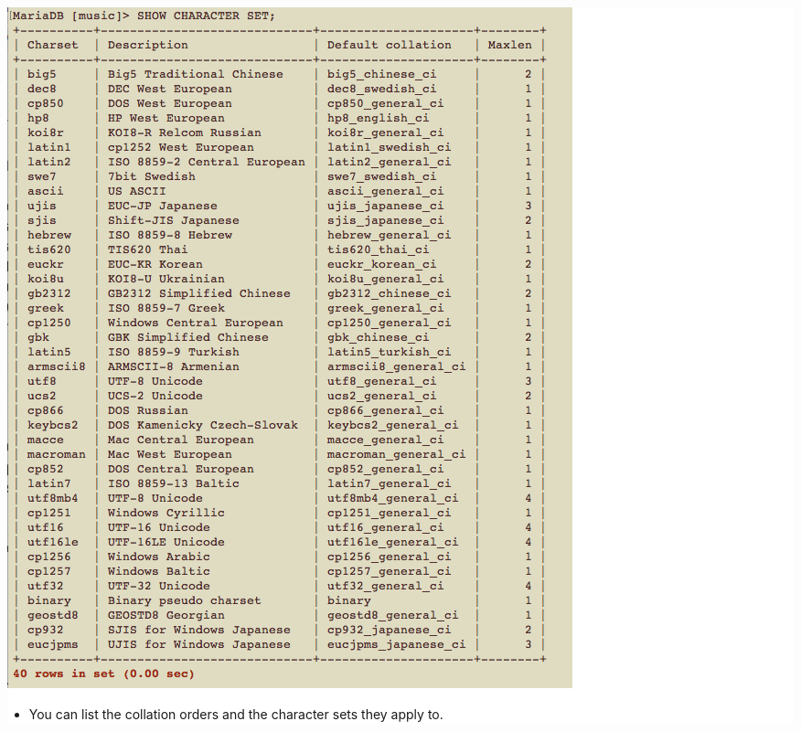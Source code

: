 ![6-showcharacterset](../Resources/6-showcharacterset.png)

+ You can list the collation orders and the character sets they apply to.
